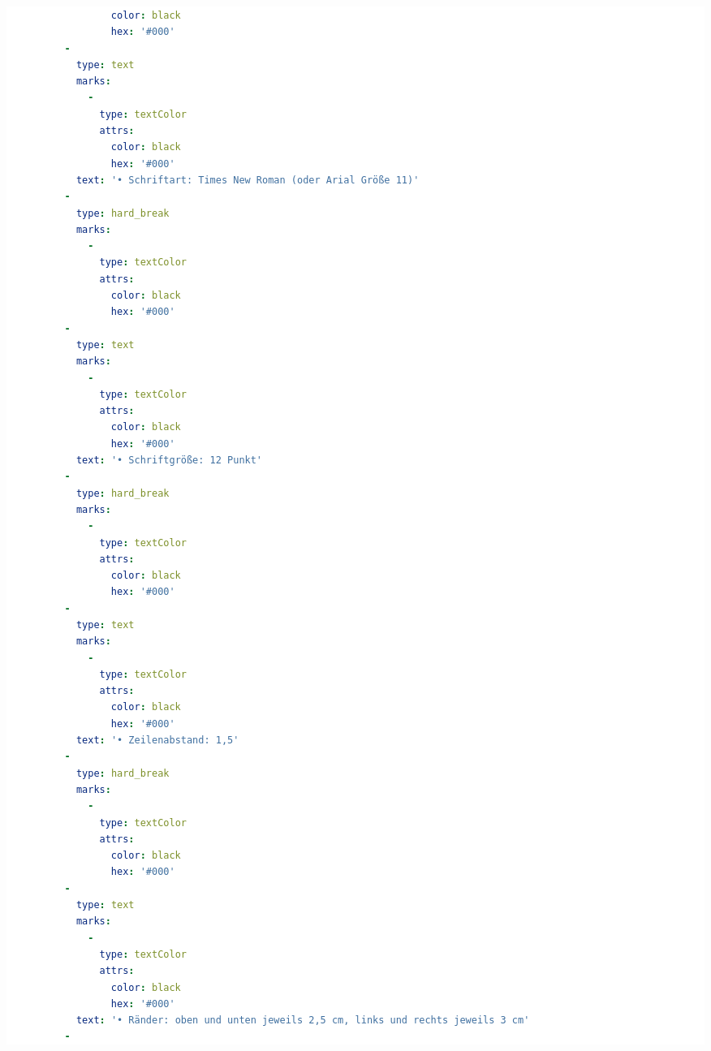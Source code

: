 ```yaml
                  color: black
                  hex: '#000'
          -
            type: text
            marks:
              -
                type: textColor
                attrs:
                  color: black
                  hex: '#000'
            text: '• Schriftart: Times New Roman (oder Arial Größe 11)'
          -
            type: hard_break
            marks:
              -
                type: textColor
                attrs:
                  color: black
                  hex: '#000'
          -
            type: text
            marks:
              -
                type: textColor
                attrs:
                  color: black
                  hex: '#000'
            text: '• Schriftgröße: 12 Punkt'
          -
            type: hard_break
            marks:
              -
                type: textColor
                attrs:
                  color: black
                  hex: '#000'
          -
            type: text
            marks:
              -
                type: textColor
                attrs:
                  color: black
                  hex: '#000'
            text: '• Zeilenabstand: 1,5'
          -
            type: hard_break
            marks:
              -
                type: textColor
                attrs:
                  color: black
                  hex: '#000'
          -
            type: text
            marks:
              -
                type: textColor
                attrs:
                  color: black
                  hex: '#000'
            text: '• Ränder: oben und unten jeweils 2,5 cm, links und rechts jeweils 3 cm'
          -
```
